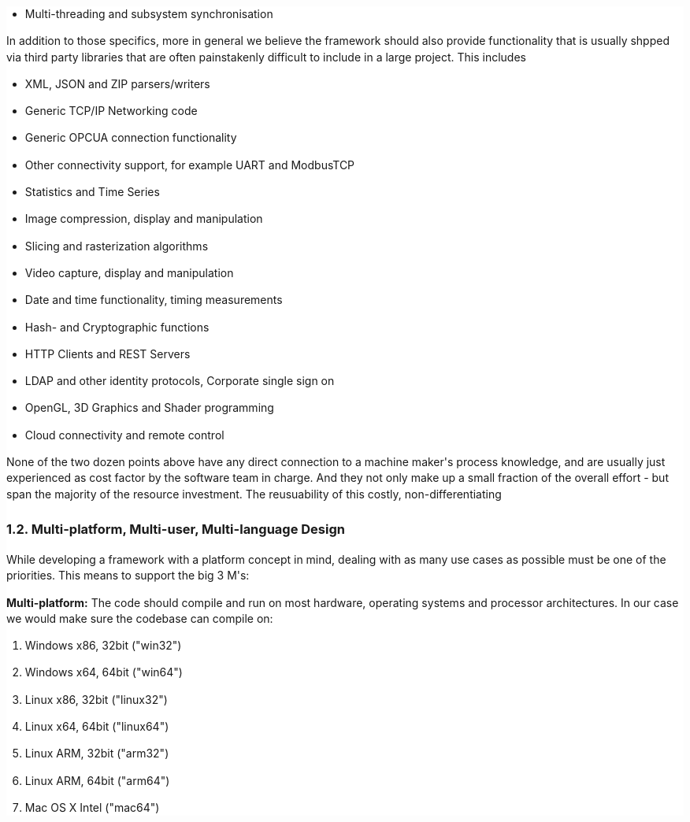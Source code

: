 - Multi-threading and subsystem synchronisation


In addition to those specifics, more in general we believe the framework should also provide functionality that is usually shpped via third party libraries that are often painstakenly difficult to include in a large project. This includes

- XML, JSON and ZIP parsers/writers

- Generic TCP/IP Networking code

- Generic OPCUA connection functionality

- Other connectivity support, for example UART and ModbusTCP

- Statistics and Time Series

- Image compression, display and manipulation

- Slicing and rasterization algorithms

- Video capture, display and manipulation

- Date and time functionality, timing measurements

- Hash- and Cryptographic functions

- HTTP Clients and REST Servers

- LDAP and other identity protocols, Corporate single sign on

- OpenGL, 3D Graphics and Shader programming                   

- Cloud connectivity and remote control


None of the two dozen points above have any direct connection to a machine maker's process knowledge, and are usually just experienced as cost factor by the software team in charge. And they not only make up a small fraction of the overall effort - but span the majority of the resource investment. The reusuability of this costly, non-differentiating 

### 1.2. Multi-platform, Multi-user, Multi-language Design

While developing a framework with a platform concept in mind, dealing with as many use cases as possible must be one of the priorities. This means to support the big 3 M's:

**Multi-platform:** The code should compile and run on most hardware, operating systems and processor architectures. In our case we would make sure the codebase can compile on:

1. Windows x86, 32bit ("win32")

2. Windows x64, 64bit ("win64")

3. Linux x86, 32bit ("linux32")

4. Linux x64, 64bit ("linux64")

5. Linux ARM, 32bit ("arm32")

6. Linux ARM, 64bit ("arm64")

7. Mac OS X Intel ("mac64")
